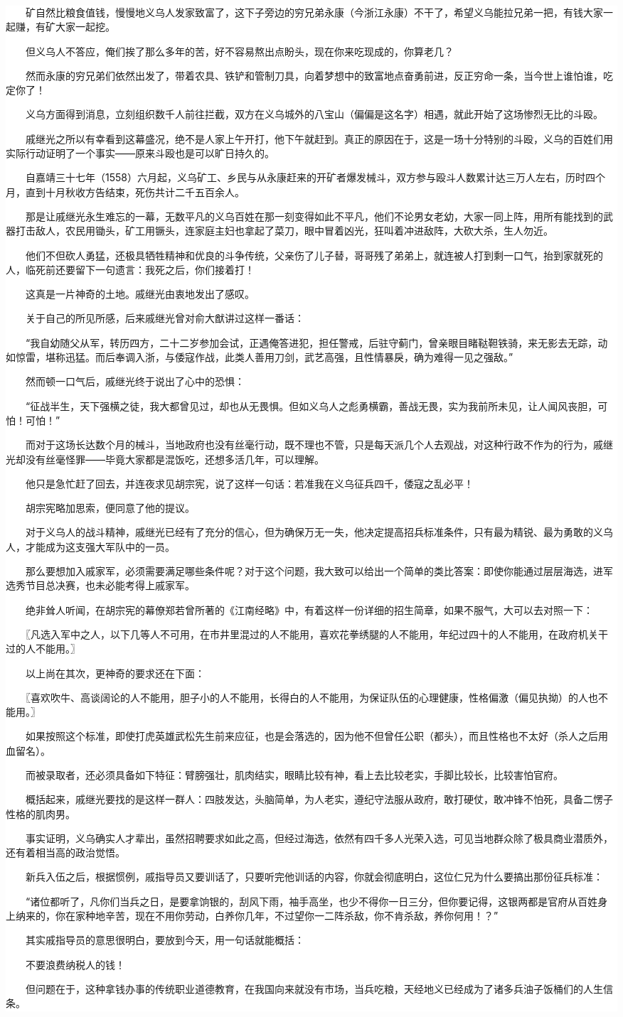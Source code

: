 　　矿自然比粮食值钱，慢慢地义乌人发家致富了，这下子旁边的穷兄弟永康（今浙江永康）不干了，希望义乌能拉兄弟一把，有钱大家一起赚，有矿大家一起挖。
            
　　但义乌人不答应，俺们挨了那么多年的苦，好不容易熬出点盼头，现在你来吃现成的，你算老几？
            
　　然而永康的穷兄弟们依然出发了，带着农具、铁铲和管制刀具，向着梦想中的致富地点奋勇前进，反正穷命一条，当今世上谁怕谁，吃定你了！
            
　　义乌方面得到消息，立刻组织数千人前往拦截，双方在义乌城外的八宝山（偏偏是这名字）相遇，就此开始了这场惨烈无比的斗殴。
            
　　戚继光之所以有幸看到这幕盛况，绝不是人家上午开打，他下午就赶到。真正的原因在于，这是一场十分特别的斗殴，义乌的百姓们用实际行动证明了一个事实——原来斗殴也是可以旷日持久的。
            
　　自嘉靖三十七年（1558）六月起，义乌矿工、乡民与从永康赶来的开矿者爆发械斗，双方参与殴斗人数累计达三万人左右，历时四个月，直到十月秋收方告结束，死伤共计二千五百余人。
            
　　那是让戚继光永生难忘的一幕，无数平凡的义乌百姓在那一刻变得如此不平凡，他们不论男女老幼，大家一同上阵，用所有能找到的武器打击敌人，农民用锄头，矿工用镢头，连家庭主妇也拿起了菜刀，眼中冒着凶光，狂叫着冲进敌阵，大砍大杀，生人勿近。
            
　　他们不但砍人勇猛，还极具牺牲精神和优良的斗争传统，父亲伤了儿子替，哥哥残了弟弟上，就连被人打到剩一口气，抬到家就死的人，临死前还要留下一句遗言：我死之后，你们接着打！
            
　　这真是一片神奇的土地。戚继光由衷地发出了感叹。
            
　　关于自己的所见所感，后来戚继光曾对俞大猷讲过这样一番话：
            
　　“我自幼随父从军，转历四方，二十二岁参加会试，正遇俺答进犯，担任警戒，后驻守蓟门，曾亲眼目睹鞑靼铁骑，来无影去无踪，动如惊雷，堪称迅猛。而后奉调入浙，与倭寇作战，此类人善用刀剑，武艺高强，且性情暴戾，确为难得一见之强敌。”
            
　　然而顿一口气后，戚继光终于说出了心中的恐惧：
            
　　“征战半生，天下强横之徒，我大都曾见过，却也从无畏惧。但如义乌人之彪勇横霸，善战无畏，实为我前所未见，让人闻风丧胆，可怕！可怕！”
            
　　而对于这场长达数个月的械斗，当地政府也没有丝毫行动，既不理也不管，只是每天派几个人去观战，对这种行政不作为的行为，戚继光却没有丝毫怪罪——毕竟大家都是混饭吃，还想多活几年，可以理解。
            
　　他只是急忙赶了回去，并连夜求见胡宗宪，说了这样一句话：若准我在义乌征兵四千，倭寇之乱必平！
            
　　胡宗宪略加思索，便同意了他的提议。
            
　　对于义乌人的战斗精神，戚继光已经有了充分的信心，但为确保万无一失，他决定提高招兵标准条件，只有最为精锐、最为勇敢的义乌人，才能成为这支强大军队中的一员。
            
　　那么要想加入戚家军，必须需要满足哪些条件呢？对于这个问题，我大致可以给出一个简单的类比答案：即使你能通过层层海选，进军选秀节目总决赛，也未必能考得上戚家军。
            
　　绝非耸人听闻，在胡宗宪的幕僚郑若曾所著的《江南经略》中，有着这样一份详细的招生简章，如果不服气，大可以去对照一下：
            
　　〖凡选入军中之人，以下几等人不可用，在市井里混过的人不能用，喜欢花拳绣腿的人不能用，年纪过四十的人不能用，在政府机关干过的人不能用。〗
            
　　以上尚在其次，更神奇的要求还在下面：
            
　　〖喜欢吹牛、高谈阔论的人不能用，胆子小的人不能用，长得白的人不能用，为保证队伍的心理健康，性格偏激（偏见执拗）的人也不能用。〗
            
　　如果按照这个标准，即使打虎英雄武松先生前来应征，也是会落选的，因为他不但曾任公职（都头），而且性格也不太好（杀人之后用血留名）。
            
　　而被录取者，还必须具备如下特征：臂膀强壮，肌肉结实，眼睛比较有神，看上去比较老实，手脚比较长，比较害怕官府。
            
　　概括起来，戚继光要找的是这样一群人：四肢发达，头脑简单，为人老实，遵纪守法服从政府，敢打硬仗，敢冲锋不怕死，具备二愣子性格的肌肉男。
            
　　事实证明，义乌确实人才辈出，虽然招聘要求如此之高，但经过海选，依然有四千多人光荣入选，可见当地群众除了极具商业潜质外，还有着相当高的政治觉悟。
            
　　新兵入伍之后，根据惯例，戚指导员又要训话了，只要听完他训话的内容，你就会彻底明白，这位仁兄为什么要搞出那份征兵标准：
            
　　“诸位都听了，凡你们当兵之日，是要拿饷银的，刮风下雨，袖手高坐，也少不得你一日三分，但你要记得，这银两都是官府从百姓身上纳来的，你在家种地辛苦，现在不用你劳动，白养你几年，不过望你一二阵杀敌，你不肯杀敌，养你何用！？”
            
　　其实戚指导员的意思很明白，要放到今天，用一句话就能概括：
            
　　不要浪费纳税人的钱！
            
　　但问题在于，这种拿钱办事的传统职业道德教育，在我国向来就没有市场，当兵吃粮，天经地义已经成为了诸多兵油子饭桶们的人生信条。
            